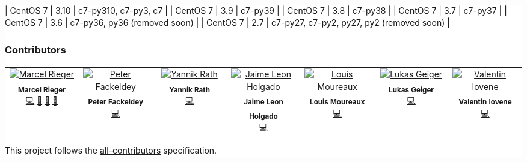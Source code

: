 | CentOS 7    |   3.10 | c7-py310, c7-py3, c7                      |
| CentOS 7    |    3.9 | c7-py39                                   |
| CentOS 7    |    3.8 | c7-py38                                   |
| CentOS 7    |    3.7 | c7-py37                                   |
| CentOS 7    |    3.6 | c7-py36, py36 (removed soon)              |
| CentOS 7    |    2.7 | c7-py27, c7-py2, py27, py2 (removed soon) |


### Contributors




<table>
  <tbody>
    <tr>
      <td align="center" valign="top" width="14.28%"><a href="http://github.com/riga"><img src="https://avatars.githubusercontent.com/u/1908734?v=4?s=100" width="100px;" alt="Marcel Rieger"/><br /><sub><b>Marcel Rieger</b></sub></a><br /><a href="https://github.com/riga/law/commits?author=riga" title="Code">💻</a> <a href="https://github.com/riga/law/pulls?q=is%3Apr+reviewed-by%3Ariga" title="Reviewed Pull Requests">👀</a> <a href="#maintenance-riga" title="Maintenance">🚧</a> <a href="https://github.com/riga/law/commits?author=riga" title="Documentation">📖</a></td>
      <td align="center" valign="top" width="14.28%"><a href="https://github.com/pfackeldey"><img src="https://avatars.githubusercontent.com/u/18463582?v=4?s=100" width="100px;" alt="Peter Fackeldey"/><br /><sub><b>Peter Fackeldey</b></sub></a><br /><a href="https://github.com/riga/law/commits?author=pfackeldey" title="Code">💻</a></td>
      <td align="center" valign="top" width="14.28%"><a href="https://github.com/yrath"><img src="https://avatars.githubusercontent.com/u/20044510?v=4?s=100" width="100px;" alt="Yannik Rath"/><br /><sub><b>Yannik Rath</b></sub></a><br /><a href="https://github.com/riga/law/commits?author=yrath" title="Code">💻</a></td>
      <td align="center" valign="top" width="14.28%"><a href="https://github.com/jaimeleonh"><img src="https://avatars.githubusercontent.com/u/47629805?v=4?s=100" width="100px;" alt="Jaime Leon Holgado"/><br /><sub><b>Jaime Leon Holgado</b></sub></a><br /><a href="https://github.com/riga/law/commits?author=jaimeleonh" title="Code">💻</a></td>
      <td align="center" valign="top" width="14.28%"><a href="https://github.com/lmoureaux"><img src="https://avatars.githubusercontent.com/u/22327575?v=4?s=100" width="100px;" alt="Louis Moureaux"/><br /><sub><b>Louis Moureaux</b></sub></a><br /><a href="https://github.com/riga/law/commits?author=lmoureaux" title="Code">💻</a></td>
      <td align="center" valign="top" width="14.28%"><a href="http://www.linkedin.com/in/lgeiger"><img src="https://avatars.githubusercontent.com/u/13285808?v=4?s=100" width="100px;" alt="Lukas Geiger"/><br /><sub><b>Lukas Geiger</b></sub></a><br /><a href="https://github.com/riga/law/commits?author=lgeiger" title="Code">💻</a></td>
      <td align="center" valign="top" width="14.28%"><a href="https://too.gy"><img src="https://avatars.githubusercontent.com/u/694873?v=4?s=100" width="100px;" alt="Valentin Iovene"/><br /><sub><b>Valentin Iovene</b></sub></a><br /><a href="https://github.com/riga/law/commits?author=tgy" title="Code">💻</a></td>
    </tr>
  </tbody>
</table>






This project follows the [all-contributors](https://github.com/all-contributors/all-contributors) specification.


